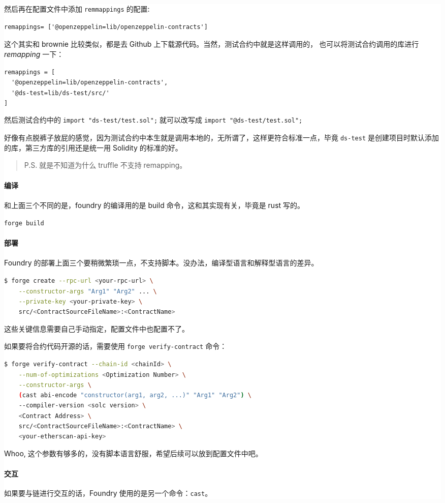然后再在配置文件中添加 `remmappings` 的配置:

```
remappings= ['@openzeppelin=lib/openzeppelin-contracts']
```

这个其实和 brownie 比较类似，都是去 Github 上下载源代码。当然，测试合约中就是这样调用的，
也可以将测试合约调用的库进行 *remapping* 一下：

```
remappings = [
  '@openzeppelin=lib/openzeppelin-contracts',
  '@ds-test=lib/ds-test/src/'
]
```

然后测试合约中的 `import "ds-test/test.sol";` 就可以改写成
`import "@ds-test/test.sol";`

好像有点脱裤子放屁的感觉，因为测试合约中本生就是调用本地的，无所谓了，这样更符合标准一点，毕竟
`ds-test` 是创建项目时默认添加的库，第三方库的引用还是统一用 Solidity 的标准的好。

> P.S. 就是不知道为什么 truffle 不支持 remapping。

#### 编译
和上面三个不同的是，foundry 的编译用的是 build 命令，这和其实现有关，毕竟是 rust 写的。

```bash
forge build
```

#### 部署
Foundry 的部署上面三个要稍微繁琐一点，不支持脚本。没办法，编译型语言和解释型语言的差异。

```bash
$ forge create --rpc-url <your-rpc-url> \
    --constructor-args "Arg1" "Arg2" ... \
    --private-key <your-private-key> \
    src/<ContractSourceFileName>:<ContractName>
```

这些关键信息需要自己手动指定，配置文件中也配置不了。

如果要将合约代码开源的话，需要使用 `forge verify-contract` 命令：

```bash
$ forge verify-contract --chain-id <chainId> \
    --num-of-optimizations <Optimization Number> \
    --constructor-args \
    (cast abi-encode "constructor(arg1, arg2, ...)" "Arg1" "Arg2") \
    --compiler-version <solc version> \
    <Contract Address> \
    src/<ContractSourceFileName>:<ContractName> \
    <your-etherscan-api-key>
```

Whoo, 这个参数有够多的，没有脚本语言舒服，希望后续可以放到配置文件中吧。

#### 交互
如果要与链进行交互的话，Foundry 使用的是另一个命令：`cast`。

